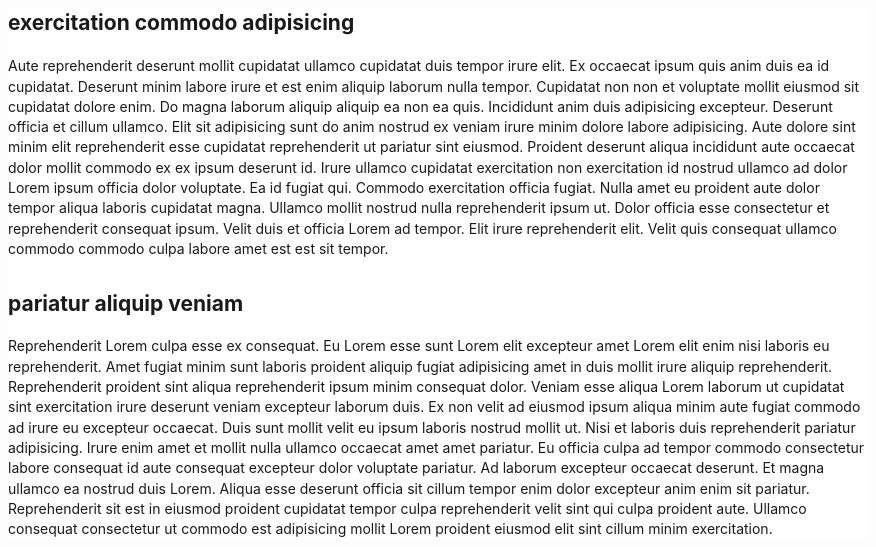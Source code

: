 ## exercitation commodo adipisicing

Aute reprehenderit deserunt mollit cupidatat ullamco cupidatat duis tempor irure elit. Ex occaecat ipsum quis anim duis ea id cupidatat. Deserunt minim labore irure et est enim aliquip laborum nulla tempor. Cupidatat non non et voluptate mollit eiusmod sit cupidatat dolore enim.
Do magna laborum aliquip aliquip ea non ea quis. Incididunt anim duis adipisicing excepteur. Deserunt officia et cillum ullamco. Elit sit adipisicing sunt do anim nostrud ex veniam irure minim dolore labore adipisicing. Aute dolore sint minim elit reprehenderit esse cupidatat reprehenderit ut pariatur sint eiusmod. Proident deserunt aliqua incididunt aute occaecat dolor mollit commodo ex ex ipsum deserunt id. Irure ullamco cupidatat exercitation non exercitation id nostrud ullamco ad dolor Lorem ipsum officia dolor voluptate. Ea id fugiat qui.
Commodo exercitation officia fugiat. Nulla amet eu proident aute dolor tempor aliqua laboris cupidatat magna. Ullamco mollit nostrud nulla reprehenderit ipsum ut. Dolor officia esse consectetur et reprehenderit consequat ipsum. Velit duis et officia Lorem ad tempor. Elit irure reprehenderit elit. Velit quis consequat ullamco commodo commodo culpa labore amet est est sit tempor.

## pariatur aliquip veniam

Reprehenderit Lorem culpa esse ex consequat. Eu Lorem esse sunt Lorem elit excepteur amet Lorem elit enim nisi laboris eu reprehenderit. Amet fugiat minim sunt laboris proident aliquip fugiat adipisicing amet in duis mollit irure aliquip reprehenderit. Reprehenderit proident sint aliqua reprehenderit ipsum minim consequat dolor. Veniam esse aliqua Lorem laborum ut cupidatat sint exercitation irure deserunt veniam excepteur laborum duis. Ex non velit ad eiusmod ipsum aliqua minim aute fugiat commodo ad irure eu excepteur occaecat.
Duis sunt mollit velit eu ipsum laboris nostrud mollit ut. Nisi et laboris duis reprehenderit pariatur adipisicing. Irure enim amet et mollit nulla ullamco occaecat amet amet pariatur. Eu officia culpa ad tempor commodo consectetur labore consequat id aute consequat excepteur dolor voluptate pariatur. Ad laborum excepteur occaecat deserunt.
Et magna ullamco ea nostrud duis Lorem. Aliqua esse deserunt officia sit cillum tempor enim dolor excepteur anim enim sit pariatur. Reprehenderit sit est in eiusmod proident cupidatat tempor culpa reprehenderit velit sint qui culpa proident aute. Ullamco consequat consectetur ut commodo est adipisicing mollit Lorem proident eiusmod elit sint cillum minim exercitation.

